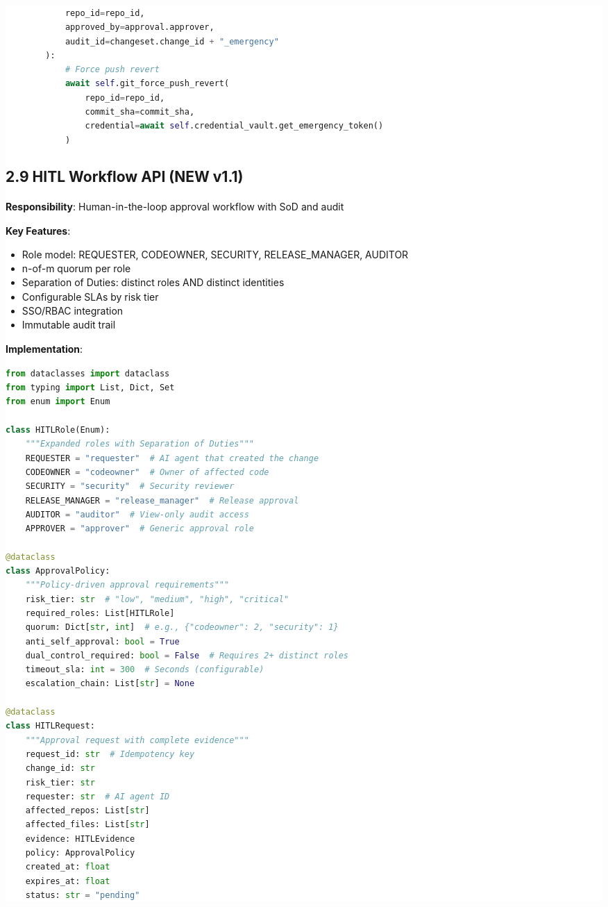```python
            repo_id=repo_id,
            approved_by=approval.approver,
            audit_id=changeset.change_id + "_emergency"
        ):
            # Force push revert
            await self.git_force_push_revert(
                repo_id=repo_id,
                commit_sha=commit_sha,
                credential=await self.credential_vault.get_emergency_token()
            )
```

## 2.9 HITL Workflow API (NEW v1.1)

**Responsibility**: Human-in-the-loop approval workflow with SoD and audit

**Key Features**:
- Role model: REQUESTER, CODEOWNER, SECURITY, RELEASE_MANAGER, AUDITOR
- n-of-m quorum per role
- Separation of Duties: distinct roles AND distinct identities
- Configurable SLAs by risk tier
- SSO/RBAC integration
- Immutable audit trail

**Implementation**:
```python
from dataclasses import dataclass
from typing import List, Dict, Set
from enum import Enum

class HITLRole(Enum):
    """Expanded roles with Separation of Duties"""
    REQUESTER = "requester"  # AI agent that created the change
    CODEOWNER = "codeowner"  # Owner of affected code
    SECURITY = "security"  # Security reviewer
    RELEASE_MANAGER = "release_manager"  # Release approval
    AUDITOR = "auditor"  # View-only audit access
    APPROVER = "approver"  # Generic approval role

@dataclass
class ApprovalPolicy:
    """Policy-driven approval requirements"""
    risk_tier: str  # "low", "medium", "high", "critical"
    required_roles: List[HITLRole]
    quorum: Dict[str, int]  # e.g., {"codeowner": 2, "security": 1}
    anti_self_approval: bool = True
    dual_control_required: bool = False  # Requires 2+ distinct roles
    timeout_sla: int = 300  # Seconds (configurable)
    escalation_chain: List[str] = None

@dataclass
class HITLRequest:
    """Approval request with complete evidence"""
    request_id: str  # Idempotency key
    change_id: str
    risk_tier: str
    requester: str  # AI agent ID
    affected_repos: List[str]
    affected_files: List[str]
    evidence: HITLEvidence
    policy: ApprovalPolicy
    created_at: float
    expires_at: float
    status: str = "pending"
```